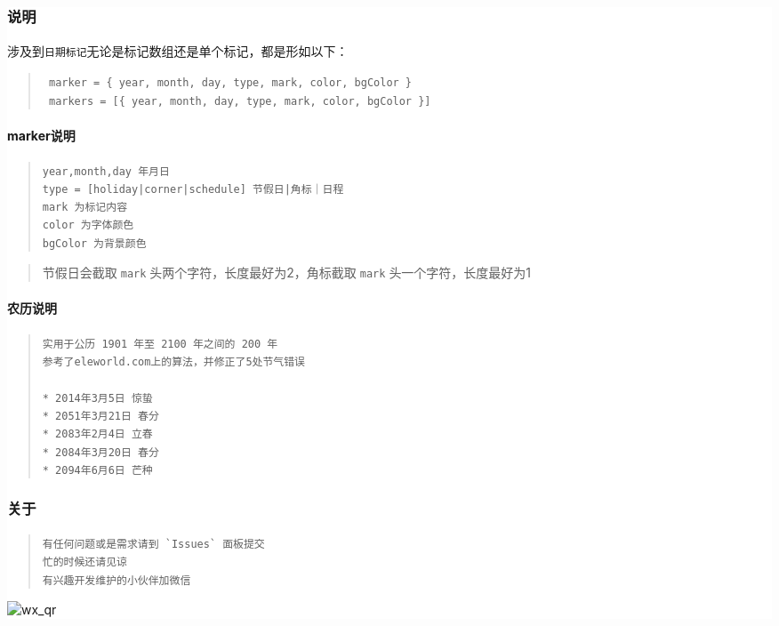 ### 说明

涉及到`日期标记`无论是标记数组还是单个标记，都是形如以下：
>      marker = { year, month, day, type, mark, color, bgColor }
>      markers = [{ year, month, day, type, mark, color, bgColor }]

#### marker说明

>     year,month,day 年月日
>     type = [holiday|corner|schedule] 节假日|角标｜日程 
>     mark 为标记内容
>     color 为字体颜色
>     bgColor 为背景颜色

> 节假日会截取 `mark` 头两个字符，长度最好为2，角标截取 `mark` 头一个字符，长度最好为1

#### 农历说明
 
>     实用于公历 1901 年至 2100 年之间的 200 年 
>     参考了eleworld.com上的算法，并修正了5处节气错误
> 
>     * 2014年3月5日 惊蛰
>     * 2051年3月21日 春分
>     * 2083年2月4日 立春
>     * 2084年3月20日 春分
>     * 2094年6月6日 芒种

### 关于

>     有任何问题或是需求请到 `Issues` 面板提交
>     忙的时候还请见谅
>     有兴趣开发维护的小伙伴加微信

![wx_qr](https://chat.qilianyun.net/static/git/calendar/wx.png)
 